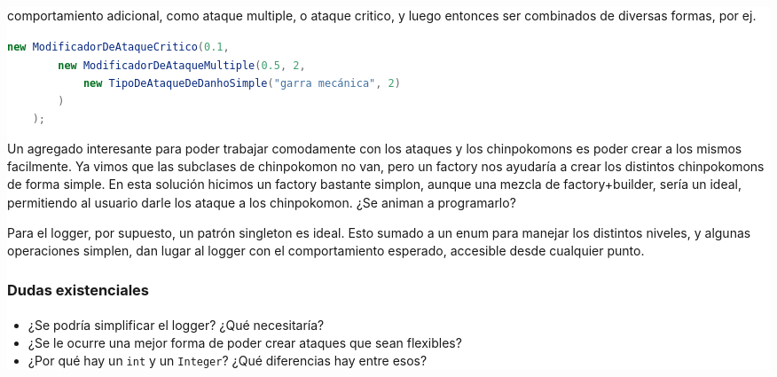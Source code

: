 comportamiento adicional, como ataque multiple, o ataque critico, y luego entonces
ser combinados de diversas formas, por ej.
```java
new ModificadorDeAtaqueCritico(0.1,
        new ModificadorDeAtaqueMultiple(0.5, 2,
            new TipoDeAtaqueDeDanhoSimple("garra mecánica", 2)
        )
    );
```

Un agregado interesante para poder trabajar comodamente con los ataques y los chinpokomons
es poder crear a los mismos facilmente. Ya vimos que las subclases de chinpokomon no van,
pero un factory nos ayudaría a crear los distintos chinpokomons de forma simple. En esta
solución hicimos un factory bastante simplon, aunque una mezcla de factory+builder, sería
un ideal, permitiendo al usuario darle los ataque a los chinpokomon. ¿Se animan a programarlo?

Para el logger, por supuesto, un patrón singleton es ideal. Esto sumado a un enum para manejar
los distintos niveles, y algunas operaciones simplen, dan lugar al logger con el comportamiento
esperado, accesible desde cualquier punto.

### Dudas existenciales

* ¿Se podría simplificar el logger? ¿Qué necesitaría?
* ¿Se le ocurre una mejor forma de poder crear ataques que sean flexibles?
* ¿Por qué hay un `int` y un `Integer`? ¿Qué diferencias hay entre esos?